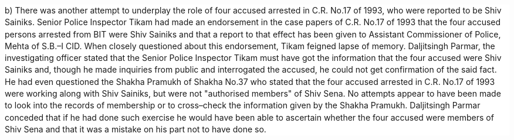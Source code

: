 b) There was another attempt to underplay the role of four accused arrested in C.R. No.17 of 1993, who were reported to be Shiv Sainiks. Senior Police Inspector Tikam had made an endorsement in the case papers of C.R. No.17 of 1993 that the four accused persons arrested from BIT were Shiv Sainiks and that a report to that effect has been given to Assistant Commissioner of Police, Mehta of S.B.–I CID. When closely questioned about this endorsement, Tikam feigned lapse of memory. Daljitsingh Parmar, the investigating officer stated that the Senior Police Inspector Tikam must have got the information that the four accused were Shiv Sainiks and, though he made inquiries from public and interrogated the accused, he could not get confirmation of the said fact. He had even questioned the Shakha Pramukh of Shakha No.37 who stated that the four accused arrested in C.R. No.17 of 1993 were working along with Shiv Sainiks, but were not "authorised members" of Shiv Sena. No attempts appear to have been made to look into the records of membership or to cross–check the information given by the Shakha Pramukh. Daljitsingh Parmar conceded that if he had done such exercise he would have been able to ascertain whether the four accused were members of Shiv Sena and that it was a mistake on his part not to have done so.
